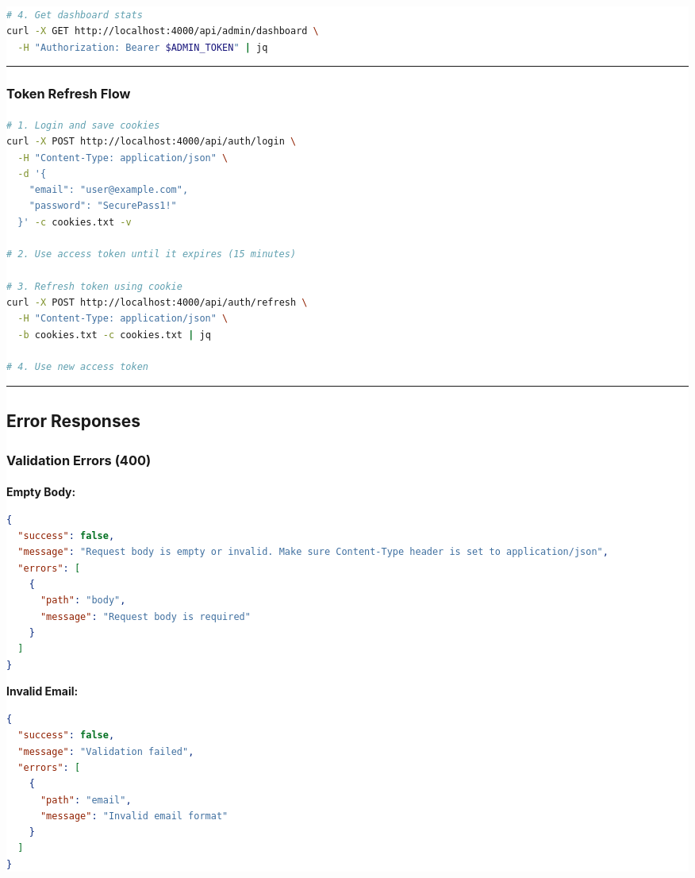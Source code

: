 ```bash
# 4. Get dashboard stats
curl -X GET http://localhost:4000/api/admin/dashboard \
  -H "Authorization: Bearer $ADMIN_TOKEN" | jq
```

---

### Token Refresh Flow

```bash
# 1. Login and save cookies
curl -X POST http://localhost:4000/api/auth/login \
  -H "Content-Type: application/json" \
  -d '{
    "email": "user@example.com",
    "password": "SecurePass1!"
  }' -c cookies.txt -v

# 2. Use access token until it expires (15 minutes)

# 3. Refresh token using cookie
curl -X POST http://localhost:4000/api/auth/refresh \
  -H "Content-Type: application/json" \
  -b cookies.txt -c cookies.txt | jq

# 4. Use new access token
```

---

## Error Responses

### Validation Errors (400)

**Empty Body:**
```json
{
  "success": false,
  "message": "Request body is empty or invalid. Make sure Content-Type header is set to application/json",
  "errors": [
    {
      "path": "body",
      "message": "Request body is required"
    }
  ]
}
```

**Invalid Email:**
```json
{
  "success": false,
  "message": "Validation failed",
  "errors": [
    {
      "path": "email",
      "message": "Invalid email format"
    }
  ]
}
```
